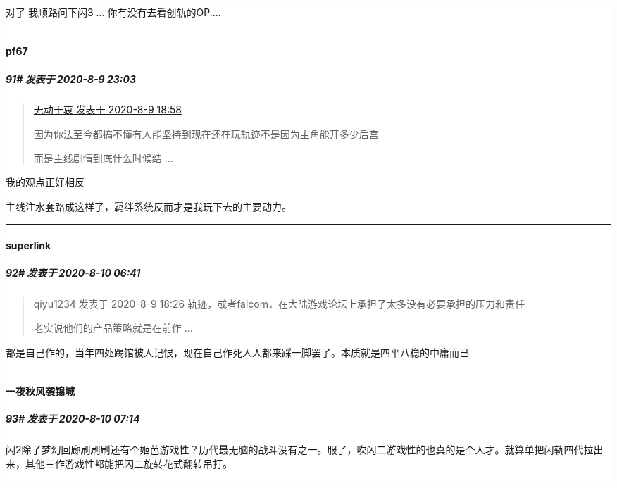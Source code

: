 对了 我顺路问下闪3 ...</blockquote>
你有没有去看创轨的OP....







-----

####  pf67  
##### 91#       发表于 2020-8-9 23:03



<blockquote><a href="httphttps://bbs.saraba1st.com/2b/forum.php?mod=redirect&amp;goto=findpost&amp;pid=48371261&amp;ptid=1953859" target="_blank">无动于衷 发表于 2020-8-9 18:58</a>

因为你法至今都搞不懂有人能坚持到现在还在玩轨迹不是因为主角能开多少后宫


而是主线剧情到底什么时候结 ...</blockquote>
我的观点正好相反

主线注水套路成这样了，羁绊系统反而才是我玩下去的主要动力。







-----

####  superlink  
##### 92#       发表于 2020-8-10 06:41



<blockquote>qiyu1234 发表于 2020-8-9 18:26
轨迹，或者falcom，在大陆游戏论坛上承担了太多没有必要承担的压力和责任

老实说他们的产品策略就是在前作 ...</blockquote>
都是自己作的，当年四处踢馆被人记恨，现在自己作死人人都来踩一脚罢了。本质就是四平八稳的中庸而已







-----

####  一夜秋风袭锦城  
##### 93#       发表于 2020-8-10 07:14




闪2除了梦幻回廊刷刷刷还有个姬芭游戏性？历代最无脑的战斗没有之一。服了，吹闪二游戏性的也真的是个人才。就算单把闪轨四代拉出来，其他三作游戏性都能把闪二旋转花式翻转吊打。







-----
